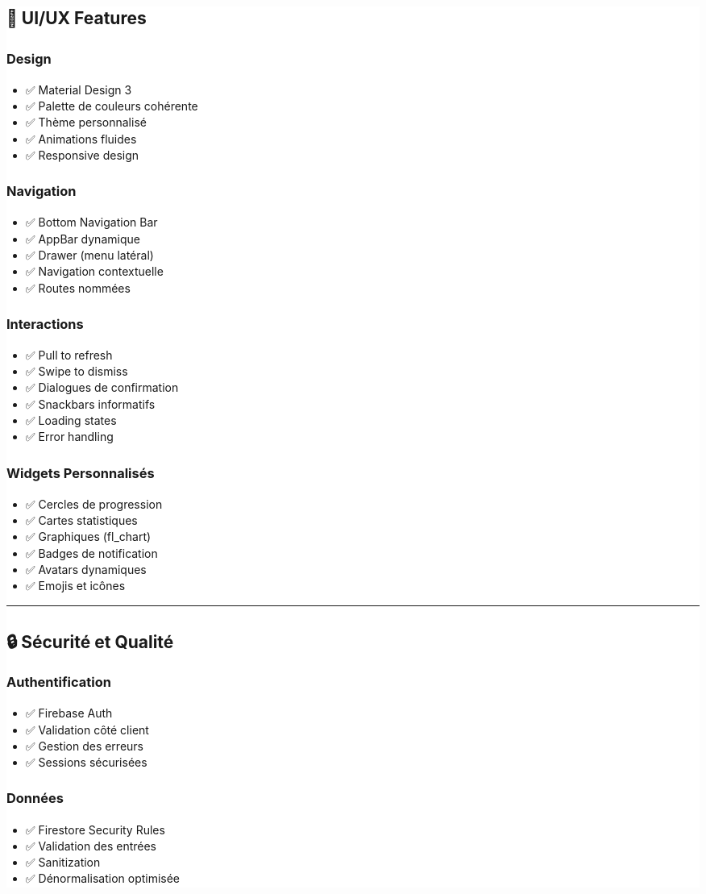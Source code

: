 
## 🎨 UI/UX Features

### Design
- ✅ Material Design 3
- ✅ Palette de couleurs cohérente
- ✅ Thème personnalisé
- ✅ Animations fluides
- ✅ Responsive design

### Navigation
- ✅ Bottom Navigation Bar
- ✅ AppBar dynamique
- ✅ Drawer (menu latéral)
- ✅ Navigation contextuelle
- ✅ Routes nommées

### Interactions
- ✅ Pull to refresh
- ✅ Swipe to dismiss
- ✅ Dialogues de confirmation
- ✅ Snackbars informatifs
- ✅ Loading states
- ✅ Error handling

### Widgets Personnalisés
- ✅ Cercles de progression
- ✅ Cartes statistiques
- ✅ Graphiques (fl_chart)
- ✅ Badges de notification
- ✅ Avatars dynamiques
- ✅ Emojis et icônes

---

## 🔒 Sécurité et Qualité

### Authentification
- ✅ Firebase Auth
- ✅ Validation côté client
- ✅ Gestion des erreurs
- ✅ Sessions sécurisées

### Données
- ✅ Firestore Security Rules
- ✅ Validation des entrées
- ✅ Sanitization
- ✅ Dénormalisation optimisée
